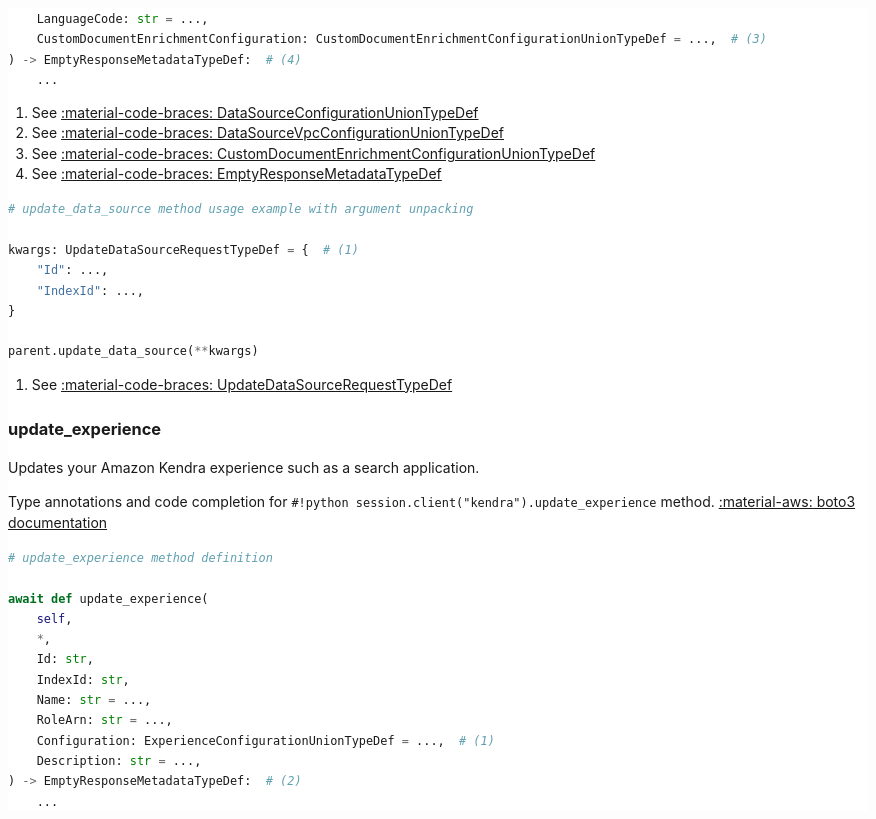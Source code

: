 ```python
    LanguageCode: str = ...,
    CustomDocumentEnrichmentConfiguration: CustomDocumentEnrichmentConfigurationUnionTypeDef = ...,  # (3)
) -> EmptyResponseMetadataTypeDef:  # (4)
    ...
```

1. See [:material-code-braces: DataSourceConfigurationUnionTypeDef](#datasourceconfigurationuniontypedef)
2. See [:material-code-braces: DataSourceVpcConfigurationUnionTypeDef](#datasourcevpcconfigurationuniontypedef)
3. See [:material-code-braces: CustomDocumentEnrichmentConfigurationUnionTypeDef](#customdocumentenrichmentconfigurationuniontypedef)
4. See [:material-code-braces: EmptyResponseMetadataTypeDef](./type_defs.md#emptyresponsemetadatatypedef)


```python
# update_data_source method usage example with argument unpacking

kwargs: UpdateDataSourceRequestTypeDef = {  # (1)
    "Id": ...,
    "IndexId": ...,
}

parent.update_data_source(**kwargs)
```

1. See [:material-code-braces: UpdateDataSourceRequestTypeDef](./type_defs.md#updatedatasourcerequesttypedef)

### update\_experience

Updates your Amazon Kendra experience such as a search application.

Type annotations and code completion for `#!python session.client("kendra").update_experience` method.
[:material-aws: boto3 documentation](https://boto3.amazonaws.com/v1/documentation/api/latest/reference/services/kendra.html#Kendra.Client)

```python
# update_experience method definition

await def update_experience(
    self,
    *,
    Id: str,
    IndexId: str,
    Name: str = ...,
    RoleArn: str = ...,
    Configuration: ExperienceConfigurationUnionTypeDef = ...,  # (1)
    Description: str = ...,
) -> EmptyResponseMetadataTypeDef:  # (2)
    ...
```
